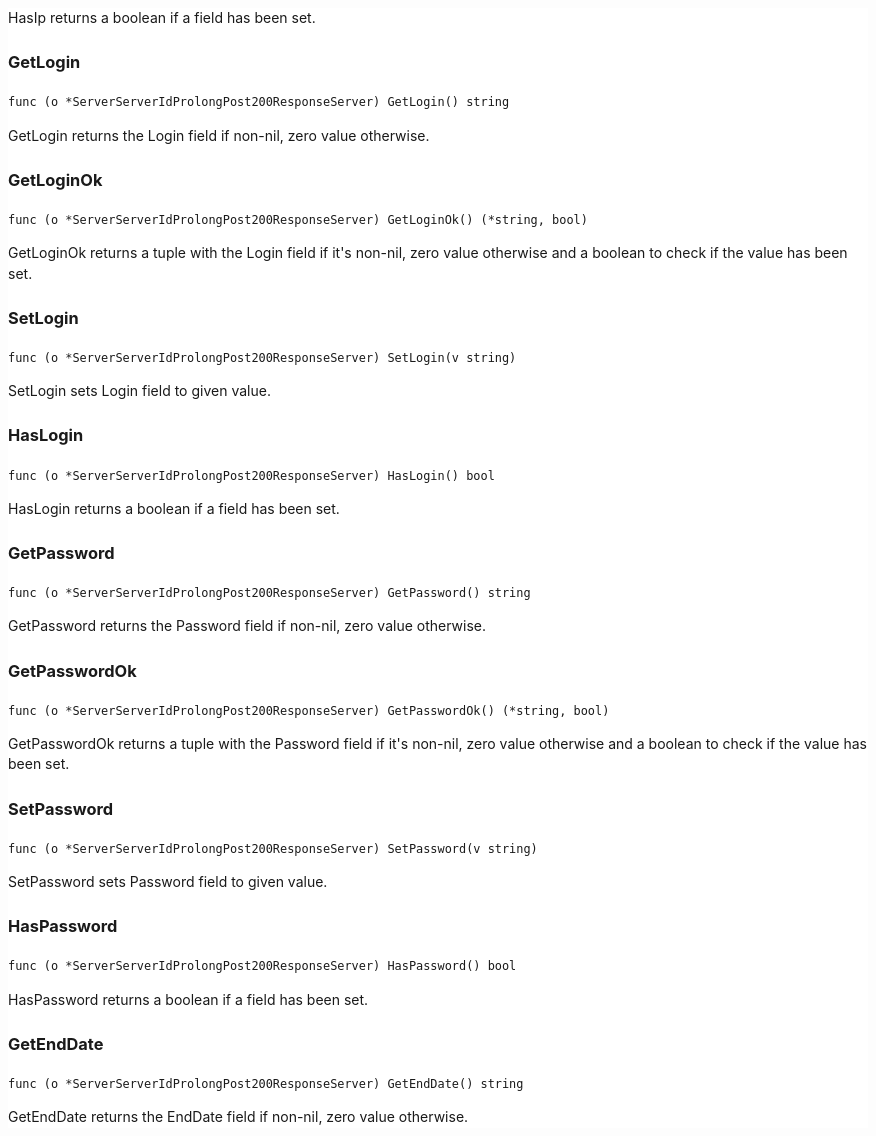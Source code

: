 HasIp returns a boolean if a field has been set.

### GetLogin

`func (o *ServerServerIdProlongPost200ResponseServer) GetLogin() string`

GetLogin returns the Login field if non-nil, zero value otherwise.

### GetLoginOk

`func (o *ServerServerIdProlongPost200ResponseServer) GetLoginOk() (*string, bool)`

GetLoginOk returns a tuple with the Login field if it's non-nil, zero value otherwise
and a boolean to check if the value has been set.

### SetLogin

`func (o *ServerServerIdProlongPost200ResponseServer) SetLogin(v string)`

SetLogin sets Login field to given value.

### HasLogin

`func (o *ServerServerIdProlongPost200ResponseServer) HasLogin() bool`

HasLogin returns a boolean if a field has been set.

### GetPassword

`func (o *ServerServerIdProlongPost200ResponseServer) GetPassword() string`

GetPassword returns the Password field if non-nil, zero value otherwise.

### GetPasswordOk

`func (o *ServerServerIdProlongPost200ResponseServer) GetPasswordOk() (*string, bool)`

GetPasswordOk returns a tuple with the Password field if it's non-nil, zero value otherwise
and a boolean to check if the value has been set.

### SetPassword

`func (o *ServerServerIdProlongPost200ResponseServer) SetPassword(v string)`

SetPassword sets Password field to given value.

### HasPassword

`func (o *ServerServerIdProlongPost200ResponseServer) HasPassword() bool`

HasPassword returns a boolean if a field has been set.

### GetEndDate

`func (o *ServerServerIdProlongPost200ResponseServer) GetEndDate() string`

GetEndDate returns the EndDate field if non-nil, zero value otherwise.
